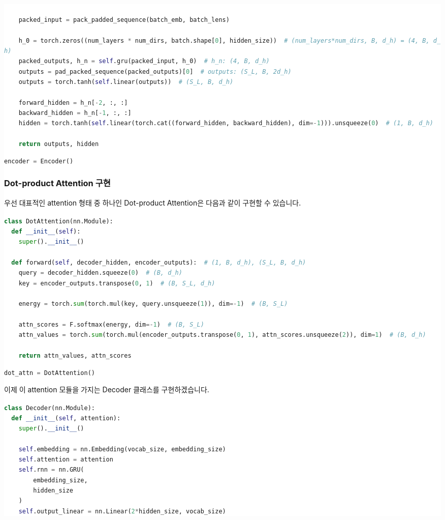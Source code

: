 ```python

    packed_input = pack_padded_sequence(batch_emb, batch_lens)

    h_0 = torch.zeros((num_layers * num_dirs, batch.shape[0], hidden_size))  # (num_layers*num_dirs, B, d_h) = (4, B, d_h)
    packed_outputs, h_n = self.gru(packed_input, h_0)  # h_n: (4, B, d_h)
    outputs = pad_packed_sequence(packed_outputs)[0]  # outputs: (S_L, B, 2d_h)
    outputs = torch.tanh(self.linear(outputs))  # (S_L, B, d_h)

    forward_hidden = h_n[-2, :, :]
    backward_hidden = h_n[-1, :, :]
    hidden = torch.tanh(self.linear(torch.cat((forward_hidden, backward_hidden), dim=-1))).unsqueeze(0)  # (1, B, d_h)

    return outputs, hidden
```


```python
encoder = Encoder()
```

### **Dot-product Attention 구현**

우선 대표적인 attention 형태 중 하나인 Dot-product Attention은 다음과 같이 구현할 수 있습니다.




```python
class DotAttention(nn.Module):
  def __init__(self):
    super().__init__()

  def forward(self, decoder_hidden, encoder_outputs):  # (1, B, d_h), (S_L, B, d_h)
    query = decoder_hidden.squeeze(0)  # (B, d_h)
    key = encoder_outputs.transpose(0, 1)  # (B, S_L, d_h)

    energy = torch.sum(torch.mul(key, query.unsqueeze(1)), dim=-1)  # (B, S_L)

    attn_scores = F.softmax(energy, dim=-1)  # (B, S_L)
    attn_values = torch.sum(torch.mul(encoder_outputs.transpose(0, 1), attn_scores.unsqueeze(2)), dim=1)  # (B, d_h)

    return attn_values, attn_scores
```


```python
dot_attn = DotAttention()
```

이제 이 attention 모듈을 가지는 Decoder 클래스를 구현하겠습니다.


```python
class Decoder(nn.Module):
  def __init__(self, attention):
    super().__init__()

    self.embedding = nn.Embedding(vocab_size, embedding_size)
    self.attention = attention
    self.rnn = nn.GRU(
        embedding_size,
        hidden_size
    )
    self.output_linear = nn.Linear(2*hidden_size, vocab_size)

```
